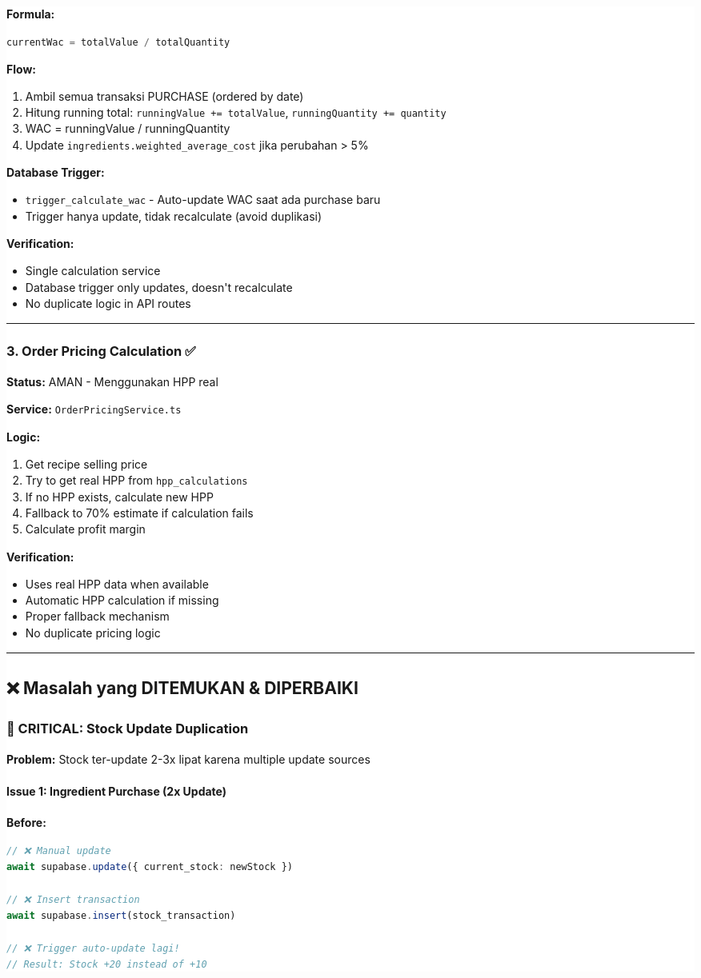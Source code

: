 **Formula:**
```typescript
currentWac = totalValue / totalQuantity
```

**Flow:**
1. Ambil semua transaksi PURCHASE (ordered by date)
2. Hitung running total: `runningValue += totalValue`, `runningQuantity += quantity`
3. WAC = runningValue / runningQuantity
4. Update `ingredients.weighted_average_cost` jika perubahan > 5%

**Database Trigger:**
- `trigger_calculate_wac` - Auto-update WAC saat ada purchase baru
- Trigger hanya update, tidak recalculate (avoid duplikasi)

**Verification:**
- Single calculation service
- Database trigger only updates, doesn't recalculate
- No duplicate logic in API routes

---

### 3. Order Pricing Calculation ✅

**Status:** AMAN - Menggunakan HPP real

**Service:** `OrderPricingService.ts`

**Logic:**
1. Get recipe selling price
2. Try to get real HPP from `hpp_calculations`
3. If no HPP exists, calculate new HPP
4. Fallback to 70% estimate if calculation fails
5. Calculate profit margin

**Verification:**
- Uses real HPP data when available
- Automatic HPP calculation if missing
- Proper fallback mechanism
- No duplicate pricing logic

---

## ❌ Masalah yang DITEMUKAN & DIPERBAIKI

### 🚨 CRITICAL: Stock Update Duplication

**Problem:** Stock ter-update 2-3x lipat karena multiple update sources

#### Issue 1: Ingredient Purchase (2x Update)

**Before:**
```typescript
// ❌ Manual update
await supabase.update({ current_stock: newStock })

// ❌ Insert transaction
await supabase.insert(stock_transaction)

// ❌ Trigger auto-update lagi!
// Result: Stock +20 instead of +10
```
